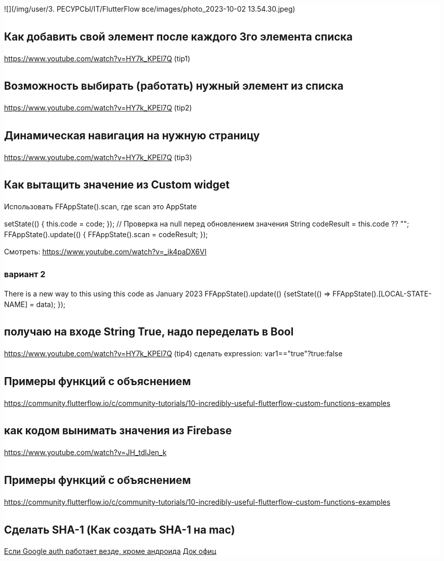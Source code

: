 ![](/img/user/3. РЕСУРСЫ/IT/FlutterFlow все/images/photo_2023-10-02 13.54.30.jpeg)



## Как добавить свой элемент после каждого 3го элемента списка
https://www.youtube.com/watch?v=HY7k_KPEl7Q (tip1)
## Возможность выбирать (работать) нужный элемент из списка
https://www.youtube.com/watch?v=HY7k_KPEl7Q (tip2)
## Динамическая навигация на нужную страницу
https://www.youtube.com/watch?v=HY7k_KPEl7Q (tip3)
## Как вытащить значение из Custom widget
Использовать FFAppState().scan, где scan это AppState

setState(() {
this.code = code;
});
// Проверка на null перед обновлением значения
String codeResult = this.code ?? "";
FFAppState().update(() {
FFAppState().scan = codeResult;
});

Смотреть: https://www.youtube.com/watch?v=_ik4paDX6VI

### вариант 2
There is a new way to this using this code as January 2023 FFAppState().update(() {setState(() => FFAppState().[LOCAL-STATE-NAME] = data); });


## получаю на входе String True, надо переделать в Bool
https://www.youtube.com/watch?v=HY7k_KPEl7Q (tip4)
сделать expression: var1=="true"?true:false


## Примеры функций с объяснением
https://community.flutterflow.io/c/community-tutorials/10-incredibly-useful-flutterflow-custom-functions-examples
## как кодом вынимать значения из Firebase
https://www.youtube.com/watch?v=JH_tdlJen_k
## Примеры функций с объяснением
https://community.flutterflow.io/c/community-tutorials/10-incredibly-useful-flutterflow-custom-functions-examples

## Сделать SHA-1 (Как создать SHA-1 на mac)
[Если Google auth работает везде, кроме андроида](https://community.flutterflow.io/authentication/post/google-sign-in-not-working-on-android-but-is-working-on-web-and-ios-Rl77YRP9AApWDT2)
[Док офиц](https://developers.google.com/android/guides/client-auth)
